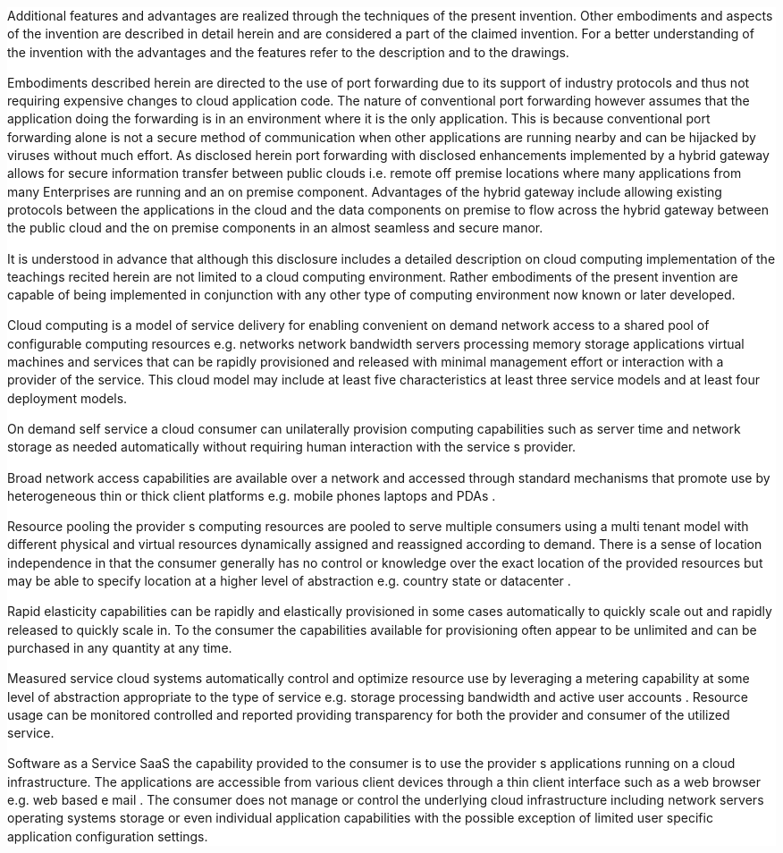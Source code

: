 Additional features and advantages are realized through the techniques of the present invention. Other embodiments and aspects of the invention are described in detail herein and are considered a part of the claimed invention. For a better understanding of the invention with the advantages and the features refer to the description and to the drawings.

Embodiments described herein are directed to the use of port forwarding due to its support of industry protocols and thus not requiring expensive changes to cloud application code. The nature of conventional port forwarding however assumes that the application doing the forwarding is in an environment where it is the only application. This is because conventional port forwarding alone is not a secure method of communication when other applications are running nearby and can be hijacked by viruses without much effort. As disclosed herein port forwarding with disclosed enhancements implemented by a hybrid gateway allows for secure information transfer between public clouds i.e. remote off premise locations where many applications from many Enterprises are running and an on premise component. Advantages of the hybrid gateway include allowing existing protocols between the applications in the cloud and the data components on premise to flow across the hybrid gateway between the public cloud and the on premise components in an almost seamless and secure manor.

It is understood in advance that although this disclosure includes a detailed description on cloud computing implementation of the teachings recited herein are not limited to a cloud computing environment. Rather embodiments of the present invention are capable of being implemented in conjunction with any other type of computing environment now known or later developed.

Cloud computing is a model of service delivery for enabling convenient on demand network access to a shared pool of configurable computing resources e.g. networks network bandwidth servers processing memory storage applications virtual machines and services that can be rapidly provisioned and released with minimal management effort or interaction with a provider of the service. This cloud model may include at least five characteristics at least three service models and at least four deployment models.

On demand self service a cloud consumer can unilaterally provision computing capabilities such as server time and network storage as needed automatically without requiring human interaction with the service s provider.

Broad network access capabilities are available over a network and accessed through standard mechanisms that promote use by heterogeneous thin or thick client platforms e.g. mobile phones laptops and PDAs .

Resource pooling the provider s computing resources are pooled to serve multiple consumers using a multi tenant model with different physical and virtual resources dynamically assigned and reassigned according to demand. There is a sense of location independence in that the consumer generally has no control or knowledge over the exact location of the provided resources but may be able to specify location at a higher level of abstraction e.g. country state or datacenter .

Rapid elasticity capabilities can be rapidly and elastically provisioned in some cases automatically to quickly scale out and rapidly released to quickly scale in. To the consumer the capabilities available for provisioning often appear to be unlimited and can be purchased in any quantity at any time.

Measured service cloud systems automatically control and optimize resource use by leveraging a metering capability at some level of abstraction appropriate to the type of service e.g. storage processing bandwidth and active user accounts . Resource usage can be monitored controlled and reported providing transparency for both the provider and consumer of the utilized service.

Software as a Service SaaS the capability provided to the consumer is to use the provider s applications running on a cloud infrastructure. The applications are accessible from various client devices through a thin client interface such as a web browser e.g. web based e mail . The consumer does not manage or control the underlying cloud infrastructure including network servers operating systems storage or even individual application capabilities with the possible exception of limited user specific application configuration settings.
